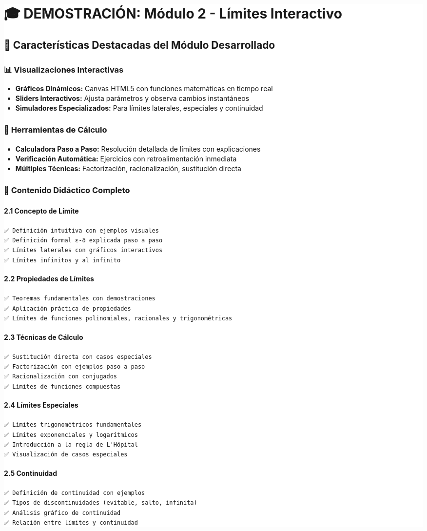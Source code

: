 # 🎓 DEMOSTRACIÓN: Módulo 2 - Límites Interactivo

## 🚀 Características Destacadas del Módulo Desarrollado

### 📊 **Visualizaciones Interactivas**
- **Gráficos Dinámicos:** Canvas HTML5 con funciones matemáticas en tiempo real
- **Sliders Interactivos:** Ajusta parámetros y observa cambios instantáneos
- **Simuladores Especializados:** Para límites laterales, especiales y continuidad

### 🧮 **Herramientas de Cálculo**
- **Calculadora Paso a Paso:** Resolución detallada de límites con explicaciones
- **Verificación Automática:** Ejercicios con retroalimentación inmediata
- **Múltiples Técnicas:** Factorización, racionalización, sustitución directa

### 🎯 **Contenido Didáctico Completo**

#### 2.1 Concepto de Límite
```
✅ Definición intuitiva con ejemplos visuales
✅ Definición formal ε-δ explicada paso a paso
✅ Límites laterales con gráficos interactivos
✅ Límites infinitos y al infinito
```

#### 2.2 Propiedades de Límites
```
✅ Teoremas fundamentales con demostraciones
✅ Aplicación práctica de propiedades
✅ Límites de funciones polinomiales, racionales y trigonométricas
```

#### 2.3 Técnicas de Cálculo
```
✅ Sustitución directa con casos especiales
✅ Factorización con ejemplos paso a paso
✅ Racionalización con conjugados
✅ Límites de funciones compuestas
```

#### 2.4 Límites Especiales
```
✅ Límites trigonométricos fundamentales
✅ Límites exponenciales y logarítmicos
✅ Introducción a la regla de L'Hôpital
✅ Visualización de casos especiales
```

#### 2.5 Continuidad
```
✅ Definición de continuidad con ejemplos
✅ Tipos de discontinuidades (evitable, salto, infinita)
✅ Análisis gráfico de continuidad
✅ Relación entre límites y continuidad
```
